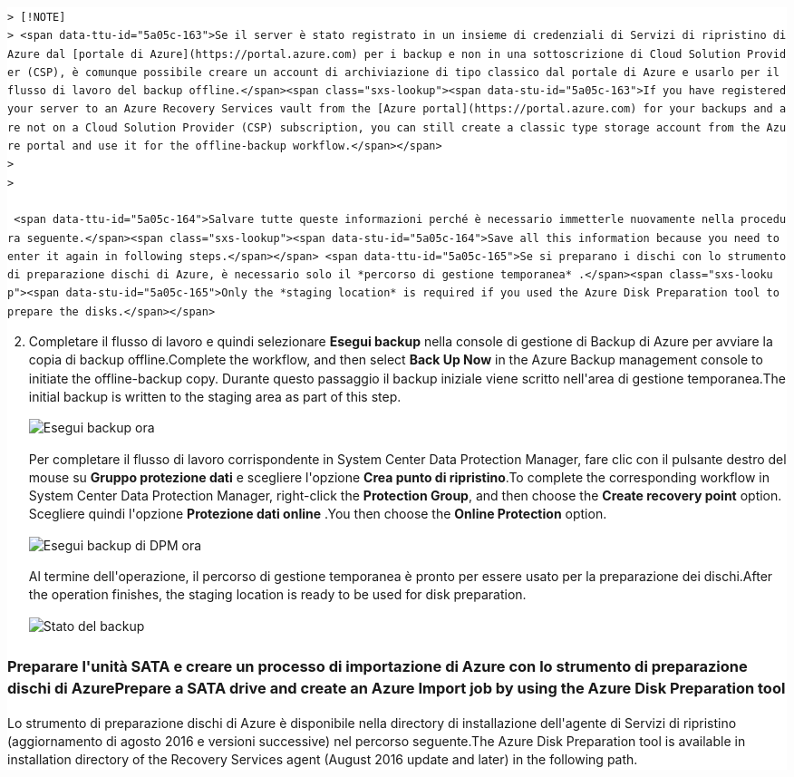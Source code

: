     > [!NOTE]
    > <span data-ttu-id="5a05c-163">Se il server è stato registrato in un insieme di credenziali di Servizi di ripristino di Azure dal [portale di Azure](https://portal.azure.com) per i backup e non in una sottoscrizione di Cloud Solution Provider (CSP), è comunque possibile creare un account di archiviazione di tipo classico dal portale di Azure e usarlo per il flusso di lavoro del backup offline.</span><span class="sxs-lookup"><span data-stu-id="5a05c-163">If you have registered your server to an Azure Recovery Services vault from the [Azure portal](https://portal.azure.com) for your backups and are not on a Cloud Solution Provider (CSP) subscription, you can still create a classic type storage account from the Azure portal and use it for the offline-backup workflow.</span></span>
    >
    >

     <span data-ttu-id="5a05c-164">Salvare tutte queste informazioni perché è necessario immetterle nuovamente nella procedura seguente.</span><span class="sxs-lookup"><span data-stu-id="5a05c-164">Save all this information because you need to enter it again in following steps.</span></span> <span data-ttu-id="5a05c-165">Se si preparano i dischi con lo strumento di preparazione dischi di Azure, è necessario solo il *percorso di gestione temporanea* .</span><span class="sxs-lookup"><span data-stu-id="5a05c-165">Only the *staging location* is required if you used the Azure Disk Preparation tool to prepare the disks.</span></span>    
2. <span data-ttu-id="5a05c-166">Completare il flusso di lavoro e quindi selezionare **Esegui backup** nella console di gestione di Backup di Azure per avviare la copia di backup offline.</span><span class="sxs-lookup"><span data-stu-id="5a05c-166">Complete the workflow, and then select **Back Up Now** in the Azure Backup management console to initiate the offline-backup copy.</span></span> <span data-ttu-id="5a05c-167">Durante questo passaggio il backup iniziale viene scritto nell'area di gestione temporanea.</span><span class="sxs-lookup"><span data-stu-id="5a05c-167">The initial backup is written to the staging area as part of this step.</span></span>

    ![Esegui backup ora](./media/backup-azure-backup-import-export/backupnow.png)

    <span data-ttu-id="5a05c-169">Per completare il flusso di lavoro corrispondente in System Center Data Protection Manager, fare clic con il pulsante destro del mouse su **Gruppo protezione dati** e scegliere l'opzione **Crea punto di ripristino**.</span><span class="sxs-lookup"><span data-stu-id="5a05c-169">To complete the corresponding workflow in System Center Data Protection Manager, right-click the **Protection Group**, and then choose the **Create recovery point** option.</span></span> <span data-ttu-id="5a05c-170">Scegliere quindi l'opzione **Protezione dati online** .</span><span class="sxs-lookup"><span data-stu-id="5a05c-170">You then choose the **Online Protection** option.</span></span>

    ![Esegui backup di DPM ora](./media/backup-azure-backup-import-export/dpmbackupnow.png)

    <span data-ttu-id="5a05c-172">Al termine dell'operazione, il percorso di gestione temporanea è pronto per essere usato per la preparazione dei dischi.</span><span class="sxs-lookup"><span data-stu-id="5a05c-172">After the operation finishes, the staging location is ready to be used for disk preparation.</span></span>

    ![Stato del backup](./media/backup-azure-backup-import-export/opbackupnow.png)

### <a name="prepare-a-sata-drive-and-create-an-azure-import-job-by-using-the-azure-disk-preparation-tool"></a><span data-ttu-id="5a05c-174">Preparare l'unità SATA e creare un processo di importazione di Azure con lo strumento di preparazione dischi di Azure</span><span class="sxs-lookup"><span data-stu-id="5a05c-174">Prepare a SATA drive and create an Azure Import job by using the Azure Disk Preparation tool</span></span>
<span data-ttu-id="5a05c-175">Lo strumento di preparazione dischi di Azure è disponibile nella directory di installazione dell'agente di Servizi di ripristino (aggiornamento di agosto 2016 e versioni successive) nel percorso seguente.</span><span class="sxs-lookup"><span data-stu-id="5a05c-175">The Azure Disk Preparation tool is available in installation directory of the Recovery Services agent (August 2016 update and later) in the following path.</span></span>
